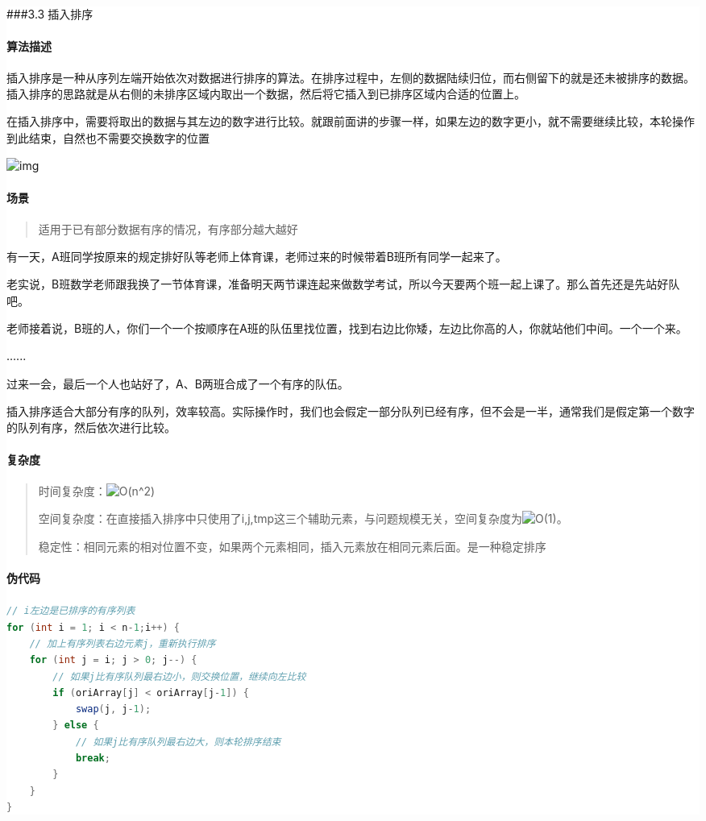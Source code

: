 

###3.3 插入排序

#### 算法描述

插入排序是一种从序列左端开始依次对数据进行排序的算法。在排序过程中，左侧的数据陆续归位，而右侧留下的就是还未被排序的数据。插入排序的思路就是从右侧的未排序区域内取出一个数据，然后将它插入到已排序区域内合适的位置上。

在插入排序中，需要将取出的数据与其左边的数字进行比较。就跟前面讲的步骤一样，如果左边的数字更小，就不需要继续比较，本轮操作到此结束，自然也不需要交换数字的位置

![img](https://www.icode9.com/img/l/?n=18&i=common/1470521/202001/1470521-20200102175144909-1985995889.gif)



#### 场景

>  适用于已有部分数据有序的情况，有序部分越大越好

有一天，A班同学按原来的规定排好队等老师上体育课，老师过来的时候带着B班所有同学一起来了。

老实说，B班数学老师跟我换了一节体育课，准备明天两节课连起来做数学考试，所以今天要两个班一起上课了。那么首先还是先站好队吧。

老师接着说，B班的人，你们一个一个按顺序在A班的队伍里找位置，找到右边比你矮，左边比你高的人，你就站他们中间。一个一个来。

......

过来一会，最后一个人也站好了，A、B两班合成了一个有序的队伍。

插入排序适合大部分有序的队列，效率较高。实际操作时，我们也会假定一部分队列已经有序，但不会是一半，通常我们是假定第一个数字的队列有序，然后依次进行比较。



#### 复杂度

> 时间复杂度：![O(n^2)](https://math.jianshu.com/math?formula=O(n%5E2))
>
> 空间复杂度：在直接插入排序中只使用了i,j,tmp这三个辅助元素，与问题规模无关，空间复杂度为![O(1)](https://math.jianshu.com/math?formula=O(1))。
>
> 稳定性：相同元素的相对位置不变，如果两个元素相同，插入元素放在相同元素后面。是一种稳定排序



#### 伪代码

```java
// i左边是已排序的有序列表
for (int i = 1; i < n-1;i++) {
    // 加上有序列表右边元素j，重新执行排序
    for (int j = i; j > 0; j--) {
        // 如果j比有序队列最右边小，则交换位置，继续向左比较
        if (oriArray[j] < oriArray[j-1]) {
            swap(j, j-1);
        } else {
            // 如果j比有序队列最右边大，则本轮排序结束
            break;
        }
    }
}
```
